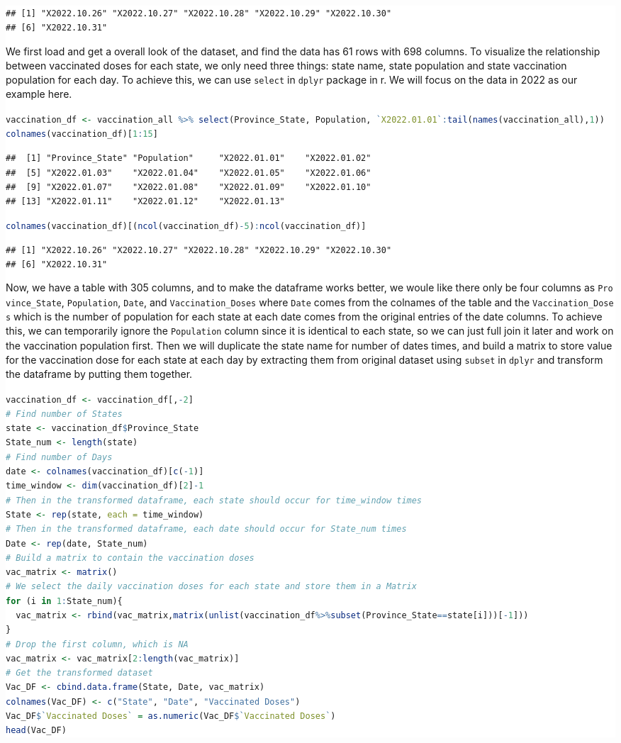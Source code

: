 ```
## [1] "X2022.10.26" "X2022.10.27" "X2022.10.28" "X2022.10.29" "X2022.10.30"
## [6] "X2022.10.31"
```

We first load and get a overall look of the dataset, and find the data has 61 rows with 698 columns. To visualize the relationship between vaccinated doses for each state, we only need three things: state name, state population and state vaccination population for each day. To achieve this, we can use `select` in `dplyr` package in r. We will focus on the data in 2022 as our example here.


```r
vaccination_df <- vaccination_all %>% select(Province_State, Population, `X2022.01.01`:tail(names(vaccination_all),1))
colnames(vaccination_df)[1:15]
```

```
##  [1] "Province_State" "Population"     "X2022.01.01"    "X2022.01.02"   
##  [5] "X2022.01.03"    "X2022.01.04"    "X2022.01.05"    "X2022.01.06"   
##  [9] "X2022.01.07"    "X2022.01.08"    "X2022.01.09"    "X2022.01.10"   
## [13] "X2022.01.11"    "X2022.01.12"    "X2022.01.13"
```

```r
colnames(vaccination_df)[(ncol(vaccination_df)-5):ncol(vaccination_df)]
```

```
## [1] "X2022.10.26" "X2022.10.27" "X2022.10.28" "X2022.10.29" "X2022.10.30"
## [6] "X2022.10.31"
```

Now, we have a table with 305 columns, and to make the dataframe works better, we woule like there only be four columns as `Province_State`, `Population`, `Date`, and `Vaccination_Doses` where `Date` comes from the colnames of the table and the `Vaccination_Doses` which is the number of population for each state at each date comes from the original entries of the date columns. To achieve this, we can temporarily ignore the `Population` column since it is identical to each state, so we can just full join it later and work on the vaccination population first. Then we will duplicate the state name for number of dates times, and build a matrix to store value for the vaccination dose for each state at each day by extracting them from original dataset using `subset` in `dplyr` and transform the dataframe by putting them together.


```r
vaccination_df <- vaccination_df[,-2]
# Find number of States
state <- vaccination_df$Province_State
State_num <- length(state)
# Find number of Days
date <- colnames(vaccination_df)[c(-1)]
time_window <- dim(vaccination_df)[2]-1
# Then in the transformed dataframe, each state should occur for time_window times
State <- rep(state, each = time_window)
# Then in the transformed dataframe, each date should occur for State_num times
Date <- rep(date, State_num)
# Build a matrix to contain the vaccination doses
vac_matrix <- matrix()
# We select the daily vaccination doses for each state and store them in a Matrix
for (i in 1:State_num){
  vac_matrix <- rbind(vac_matrix,matrix(unlist(vaccination_df%>%subset(Province_State==state[i]))[-1]))
}
# Drop the first column, which is NA
vac_matrix <- vac_matrix[2:length(vac_matrix)]
# Get the transformed dataset
Vac_DF <- cbind.data.frame(State, Date, vac_matrix)
colnames(Vac_DF) <- c("State", "Date", "Vaccinated Doses")
Vac_DF$`Vaccinated Doses` = as.numeric(Vac_DF$`Vaccinated Doses`)
head(Vac_DF)
```